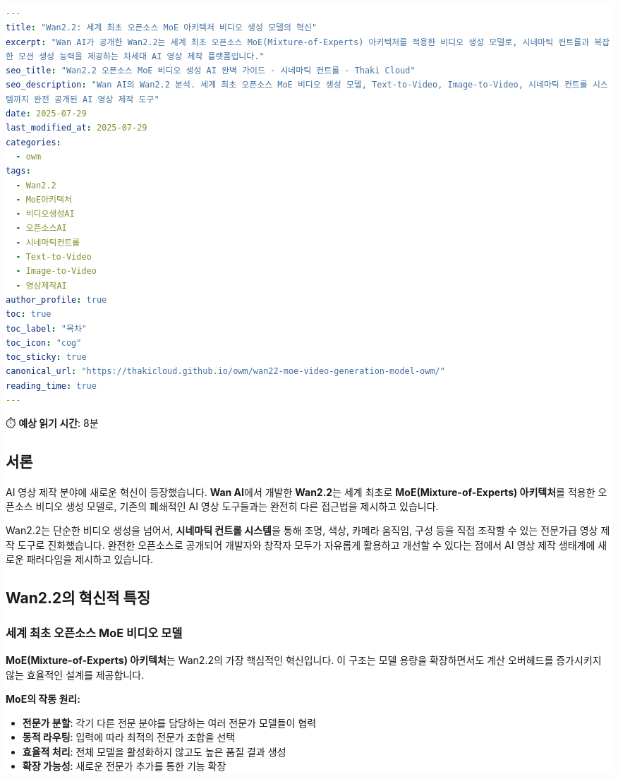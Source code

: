 ```yaml
---
title: "Wan2.2: 세계 최초 오픈소스 MoE 아키텍처 비디오 생성 모델의 혁신"
excerpt: "Wan AI가 공개한 Wan2.2는 세계 최초 오픈소스 MoE(Mixture-of-Experts) 아키텍처를 적용한 비디오 생성 모델로, 시네마틱 컨트롤과 복잡한 모션 생성 능력을 제공하는 차세대 AI 영상 제작 플랫폼입니다."
seo_title: "Wan2.2 오픈소스 MoE 비디오 생성 AI 완벽 가이드 - 시네마틱 컨트롤 - Thaki Cloud"
seo_description: "Wan AI의 Wan2.2 분석. 세계 최초 오픈소스 MoE 비디오 생성 모델, Text-to-Video, Image-to-Video, 시네마틱 컨트롤 시스템까지 완전 공개된 AI 영상 제작 도구"
date: 2025-07-29
last_modified_at: 2025-07-29
categories:
  - owm
tags:
  - Wan2.2
  - MoE아키텍처
  - 비디오생성AI
  - 오픈소스AI
  - 시네마틱컨트롤
  - Text-to-Video
  - Image-to-Video
  - 영상제작AI
author_profile: true
toc: true
toc_label: "목차"
toc_icon: "cog"
toc_sticky: true
canonical_url: "https://thakicloud.github.io/owm/wan22-moe-video-generation-model-owm/"
reading_time: true
---
```


⏱️ **예상 읽기 시간**: 8분

## 서론

AI 영상 제작 분야에 새로운 혁신이 등장했습니다. **Wan AI**에서 개발한 **Wan2.2**는 세계 최초로 **MoE(Mixture-of-Experts) 아키텍처**를 적용한 오픈소스 비디오 생성 모델로, 기존의 폐쇄적인 AI 영상 도구들과는 완전히 다른 접근법을 제시하고 있습니다.

Wan2.2는 단순한 비디오 생성을 넘어서, **시네마틱 컨트롤 시스템**을 통해 조명, 색상, 카메라 움직임, 구성 등을 직접 조작할 수 있는 전문가급 영상 제작 도구로 진화했습니다. 완전한 오픈소스로 공개되어 개발자와 창작자 모두가 자유롭게 활용하고 개선할 수 있다는 점에서 AI 영상 제작 생태계에 새로운 패러다임을 제시하고 있습니다.

## Wan2.2의 혁신적 특징

### 세계 최초 오픈소스 MoE 비디오 모델

**MoE(Mixture-of-Experts) 아키텍처**는 Wan2.2의 가장 핵심적인 혁신입니다. 이 구조는 모델 용량을 확장하면서도 계산 오버헤드를 증가시키지 않는 효율적인 설계를 제공합니다.

**MoE의 작동 원리:**
- **전문가 분할**: 각기 다른 전문 분야를 담당하는 여러 전문가 모델들이 협력
- **동적 라우팅**: 입력에 따라 최적의 전문가 조합을 선택
- **효율적 처리**: 전체 모델을 활성화하지 않고도 높은 품질 결과 생성
- **확장 가능성**: 새로운 전문가 추가를 통한 기능 확장
